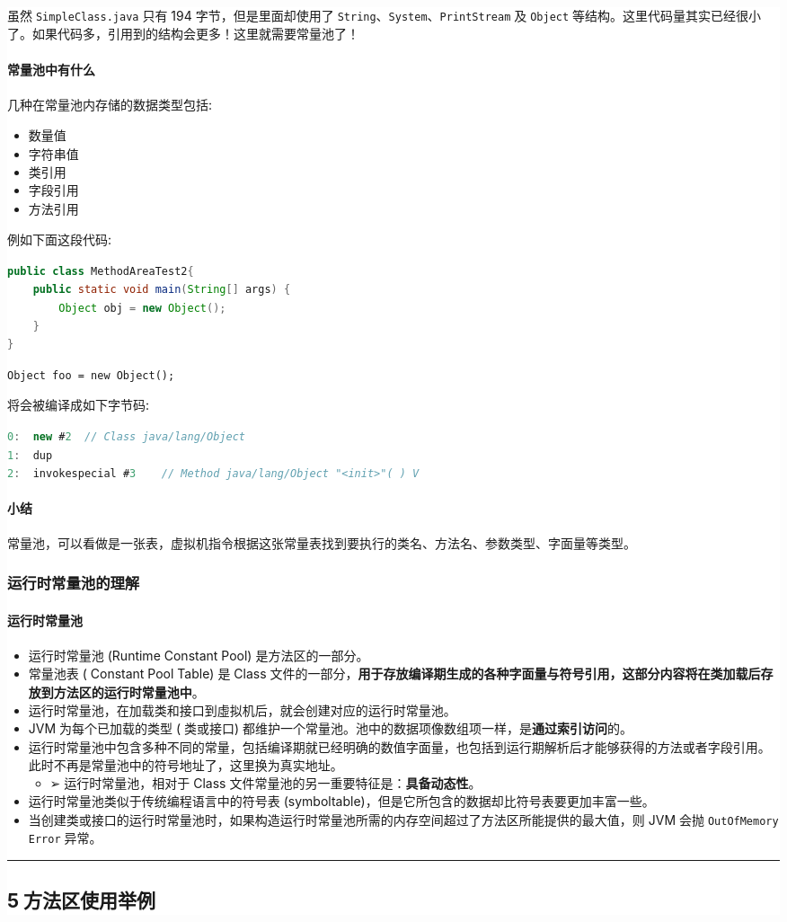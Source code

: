 虽然 `SimpleClass.java` 只有 194 字节，但是里面却使用了 `String`、`System`、`PrintStream` 及 `Object` 等结构。这里代码量其实已经很小了。如果代码多，引用到的结构会更多！这里就需要常量池了！

<iframe width="1496" height="809" src="https://www.youtube.com/embed/ybbNRXVaBc8?list=PLtGk8Nqe2ZcK0xUtbQjHeX2gqgoOdKJnX" frameborder="0" allow="accelerometer; autoplay; encrypted-media; gyroscope; picture-in-picture" allowfullscreen></iframe>

#### 常量池中有什么

几种在常量池内存储的数据类型包括:

* 数量值
* 字符串值
* 类引用
* 字段引用
* 方法引用

例如下面这段代码:

```java
public class MethodAreaTest2{
    public static void main(String[] args) {
        Object obj = new Object();
    }
}
```

`Object foo = new Object();`

将会被编译成如下字节码:

```java
0:  new #2  // Class java/lang/Object
1:  dup
2:  invokespecial #3    // Method java/lang/Object "<init>"( ) V
```

#### 小结

常量池，可以看做是一张表，虚拟机指令根据这张常量表找到要执行的类名、方法名、参数类型、字面量等类型。

### 运行时常量池的理解

#### 运行时常量池

* 运行时常量池 (Runtime Constant Pool) 是方法区的一部分。
* 常量池表 ( Constant Pool Table) 是 Class 文件的一部分，**用于存放编译期生成的各种字面量与符号引用，这部分内容将在类加载后存放到方法区的运行时常量池中**。
* 运行时常量池，在加载类和接口到虛拟机后，就会创建对应的运行时常量池。
* JVM 为每个已加载的类型 ( 类或接口) 都维护一个常量池。池中的数据项像数组项一样，是**通过索引访问**的。
* 运行时常量池中包含多种不同的常量，包括编译期就已经明确的数值字面量，也包括到运行期解析后才能够获得的方法或者字段引用。此时不再是常量池中的符号地址了，这里换为真实地址。
  * ➢ 运行时常量池，相对于 Class 文件常量池的另一重要特征是：**具备动态性**。
* 运行时常量池类似于传统编程语言中的符号表 (symboltable)，但是它所包含的数据却比符号表要更加丰富一些。
* 当创建类或接口的运行时常量池时，如果构造运行时常量池所需的内存空间超过了方法区所能提供的最大值，则 JVM 会抛 `OutOfMemoryError` 异常。

---

## 5 方法区使用举例
